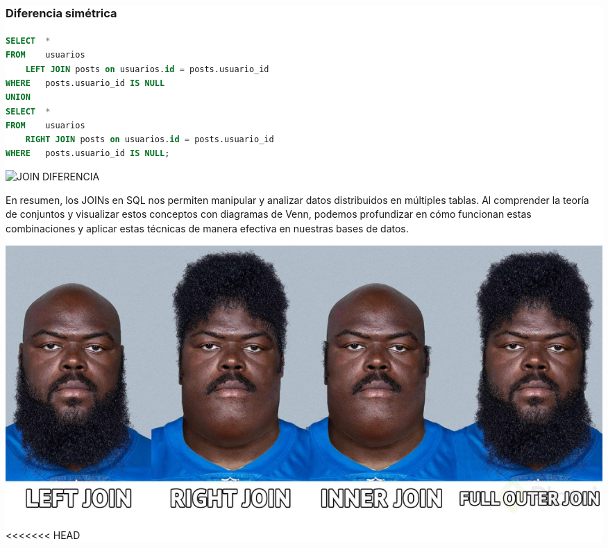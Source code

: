 ### Diferencia simétrica

```SQL
SELECT	*
FROM	usuarios 
	LEFT JOIN posts on usuarios.id = posts.usuario_id
WHERE	posts.usuario_id IS NULL
UNION
SELECT	*
FROM	usuarios 
	RIGHT JOIN posts on usuarios.id = posts.usuario_id
WHERE	posts.usuario_id IS NULL;
```
![JOIN DIFERENCIA](https://upload.wikimedia.org/wikipedia/commons/thumb/4/40/Diagrama_de_Venn_09.svg/640px-Diagrama_de_Venn_09.svg.png)

En resumen, los JOINs en SQL nos permiten manipular y analizar datos distribuidos en múltiples tablas. Al comprender la teoría de conjuntos y visualizar estos conceptos con diagramas de Venn, podemos profundizar en cómo funcionan estas combinaciones y aplicar estas técnicas de manera efectiva en nuestras bases de datos.

![MEME](/SQL/src/meme-joins.jpg)

<<<<<<< HEAD